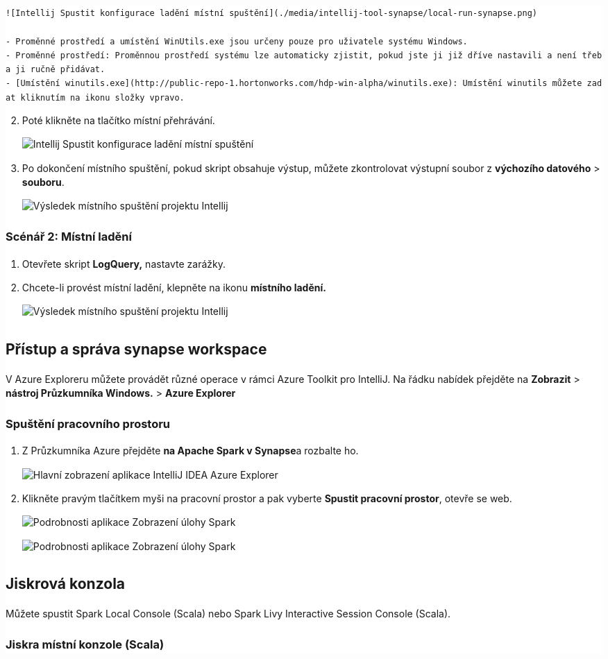     ![Intellij Spustit konfigurace ladění místní spuštění](./media/intellij-tool-synapse/local-run-synapse.png)

    - Proměnné prostředí a umístění WinUtils.exe jsou určeny pouze pro uživatele systému Windows.
    - Proměnné prostředí: Proměnnou prostředí systému lze automaticky zjistit, pokud jste ji již dříve nastavili a není třeba ji ručně přidávat.
    - [Umístění winutils.exe](http://public-repo-1.hortonworks.com/hdp-win-alpha/winutils.exe): Umístění winutils můžete zadat kliknutím na ikonu složky vpravo.

2. Poté klikněte na tlačítko místní přehrávání.

    ![Intellij Spustit konfigurace ladění místní spuštění](./media/intellij-tool-synapse/local-run-synapse01.png)

3. Po dokončení místního spuštění, pokud skript obsahuje výstup, můžete zkontrolovat výstupní soubor z **výchozího datového** > **__souboru__**.

    ![Výsledek místního spuštění projektu Intellij](./media/intellij-tool-synapse/spark-local-run-result.png)

### <a name="scenario-2-do-local-debugging"></a>Scénář 2: Místní ladění

1. Otevřete skript **LogQuery,** nastavte zarážky.
2. Chcete-li provést místní ladění, klepněte na ikonu **místního ladění.**

    ![Výsledek místního spuštění projektu Intellij](./media/intellij-tool-synapse/local-debug-synapse.png)

## <a name="access-and-manage-synapse-workspace"></a>Přístup a správa synapse workspace

V Azure Exploreru můžete provádět různé operace v rámci Azure Toolkit pro IntelliJ. Na řádku nabídek přejděte na **Zobrazit** > **nástroj Průzkumníka Windows.** > **Azure Explorer**

### <a name="launch-workspace"></a>Spuštění pracovního prostoru

1. Z Průzkumníka Azure přejděte **na Apache Spark v Synapse**a rozbalte ho.

    ![Hlavní zobrazení aplikace IntelliJ IDEA Azure Explorer](./media/intellij-tool-synapse/azure-explorer-workspace.png)

2. Klikněte pravým tlačítkem myši na pracovní prostor a pak vyberte **Spustit pracovní prostor**, otevře se web.

    ![Podrobnosti aplikace Zobrazení úlohy Spark](./media/intellij-tool-synapse/launch-workspace-synapse.png)

    ![Podrobnosti aplikace Zobrazení úlohy Spark](./media/intellij-tool-synapse/launch-workspace-result.png)

## <a name="spark-console"></a>Jiskrová konzola

Můžete spustit Spark Local Console (Scala) nebo Spark Livy Interactive Session Console (Scala).

### <a name="spark-local-console-scala"></a>Jiskra místní konzole (Scala)
